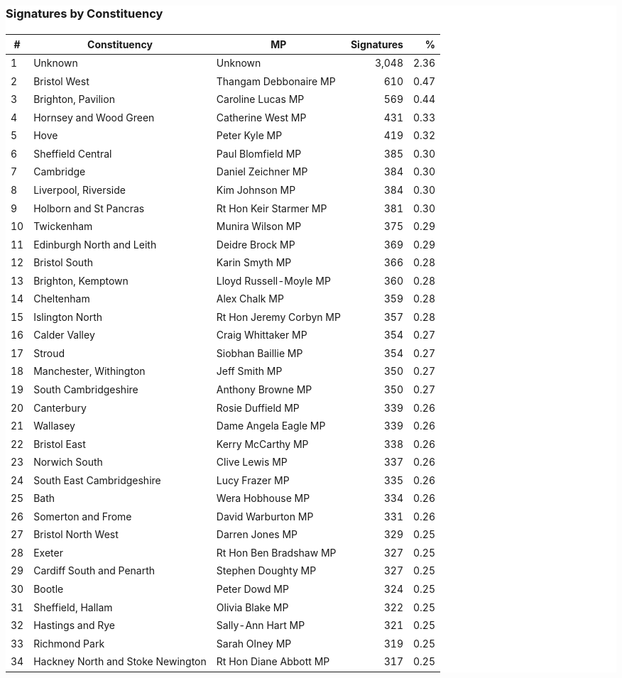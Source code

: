 ### Signatures by Constituency

| # | Constituency | MP | Signatures | % |
| - | - | - | -: | -: |
| 1 | Unknown | Unknown | 3,048 | 2.36 |
| 2 | Bristol West | Thangam Debbonaire MP | 610 | 0.47 |
| 3 | Brighton, Pavilion | Caroline Lucas MP | 569 | 0.44 |
| 4 | Hornsey and Wood Green | Catherine West MP | 431 | 0.33 |
| 5 | Hove | Peter Kyle MP | 419 | 0.32 |
| 6 | Sheffield Central | Paul Blomfield MP | 385 | 0.30 |
| 7 | Cambridge | Daniel Zeichner MP | 384 | 0.30 |
| 8 | Liverpool, Riverside | Kim Johnson MP | 384 | 0.30 |
| 9 | Holborn and St Pancras | Rt Hon Keir Starmer MP | 381 | 0.30 |
| 10 | Twickenham | Munira Wilson MP | 375 | 0.29 |
| 11 | Edinburgh North and Leith | Deidre Brock MP | 369 | 0.29 |
| 12 | Bristol South | Karin Smyth MP | 366 | 0.28 |
| 13 | Brighton, Kemptown | Lloyd Russell-Moyle MP | 360 | 0.28 |
| 14 | Cheltenham | Alex Chalk MP | 359 | 0.28 |
| 15 | Islington North | Rt Hon Jeremy Corbyn MP | 357 | 0.28 |
| 16 | Calder Valley | Craig Whittaker MP | 354 | 0.27 |
| 17 | Stroud | Siobhan Baillie MP | 354 | 0.27 |
| 18 | Manchester, Withington | Jeff Smith MP | 350 | 0.27 |
| 19 | South Cambridgeshire | Anthony Browne MP | 350 | 0.27 |
| 20 | Canterbury | Rosie Duffield MP | 339 | 0.26 |
| 21 | Wallasey | Dame Angela Eagle MP | 339 | 0.26 |
| 22 | Bristol East | Kerry McCarthy MP | 338 | 0.26 |
| 23 | Norwich South | Clive Lewis MP | 337 | 0.26 |
| 24 | South East Cambridgeshire | Lucy Frazer MP | 335 | 0.26 |
| 25 | Bath | Wera Hobhouse MP | 334 | 0.26 |
| 26 | Somerton and Frome | David Warburton MP | 331 | 0.26 |
| 27 | Bristol North West | Darren Jones MP | 329 | 0.25 |
| 28 | Exeter | Rt Hon Ben Bradshaw MP | 327 | 0.25 |
| 29 | Cardiff South and Penarth | Stephen Doughty MP | 327 | 0.25 |
| 30 | Bootle | Peter Dowd MP | 324 | 0.25 |
| 31 | Sheffield, Hallam | Olivia Blake MP | 322 | 0.25 |
| 32 | Hastings and Rye | Sally-Ann Hart MP | 321 | 0.25 |
| 33 | Richmond Park | Sarah Olney MP | 319 | 0.25 |
| 34 | Hackney North and Stoke Newington | Rt Hon Diane Abbott MP | 317 | 0.25 |